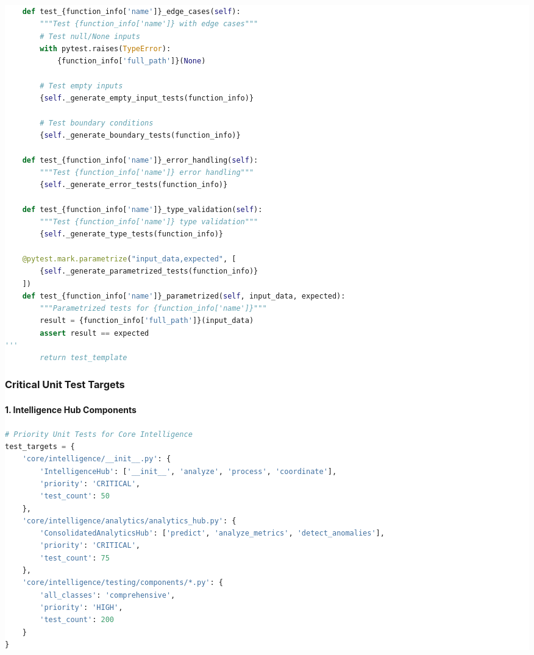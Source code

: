 ```python
    def test_{function_info['name']}_edge_cases(self):
        """Test {function_info['name']} with edge cases"""
        # Test null/None inputs
        with pytest.raises(TypeError):
            {function_info['full_path']}(None)
        
        # Test empty inputs
        {self._generate_empty_input_tests(function_info)}
        
        # Test boundary conditions
        {self._generate_boundary_tests(function_info)}
    
    def test_{function_info['name']}_error_handling(self):
        """Test {function_info['name']} error handling"""
        {self._generate_error_tests(function_info)}
    
    def test_{function_info['name']}_type_validation(self):
        """Test {function_info['name']} type validation"""
        {self._generate_type_tests(function_info)}
    
    @pytest.mark.parametrize("input_data,expected", [
        {self._generate_parametrized_tests(function_info)}
    ])
    def test_{function_info['name']}_parametrized(self, input_data, expected):
        """Parametrized tests for {function_info['name']}"""
        result = {function_info['full_path']}(input_data)
        assert result == expected
'''
        return test_template
```

### Critical Unit Test Targets

#### 1. Intelligence Hub Components
```python
# Priority Unit Tests for Core Intelligence
test_targets = {
    'core/intelligence/__init__.py': {
        'IntelligenceHub': ['__init__', 'analyze', 'process', 'coordinate'],
        'priority': 'CRITICAL',
        'test_count': 50
    },
    'core/intelligence/analytics/analytics_hub.py': {
        'ConsolidatedAnalyticsHub': ['predict', 'analyze_metrics', 'detect_anomalies'],
        'priority': 'CRITICAL',
        'test_count': 75
    },
    'core/intelligence/testing/components/*.py': {
        'all_classes': 'comprehensive',
        'priority': 'HIGH',
        'test_count': 200
    }
}
```
